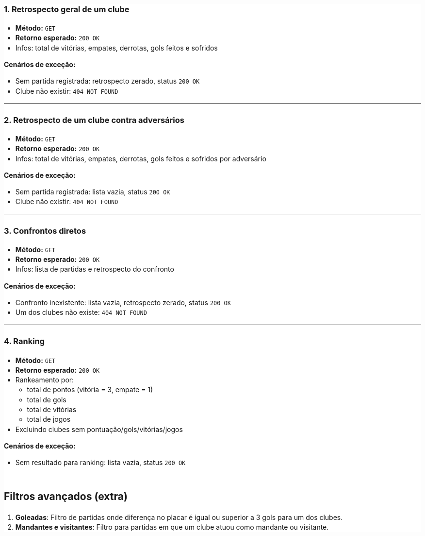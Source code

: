 ### 1. Retrospecto geral de um clube

- **Método:** `GET`
- **Retorno esperado:** `200 OK`
- Infos: total de vitórias, empates, derrotas, gols feitos e sofridos

**Cenários de exceção:**
  - Sem partida registrada: retrospecto zerado, status `200 OK`
  - Clube não existir: `404 NOT FOUND`

---

### 2. Retrospecto de um clube contra adversários

- **Método:** `GET`
- **Retorno esperado:** `200 OK`
- Infos: total de vitórias, empates, derrotas, gols feitos e sofridos por adversário

**Cenários de exceção:**
  - Sem partida registrada: lista vazia, status `200 OK`
  - Clube não existir: `404 NOT FOUND`

---

### 3. Confrontos diretos

- **Método:** `GET`
- **Retorno esperado:** `200 OK`
- Infos: lista de partidas e retrospecto do confronto

**Cenários de exceção:**
  - Confronto inexistente: lista vazia, retrospecto zerado, status `200 OK`
  - Um dos clubes não existe: `404 NOT FOUND`

---

### 4. Ranking

- **Método:** `GET`
- **Retorno esperado:** `200 OK`
- Rankeamento por:
    - total de pontos (vitória = 3, empate = 1)
    - total de gols
    - total de vitórias
    - total de jogos
- Excluindo clubes sem pontuação/gols/vitórias/jogos

**Cenários de exceção:**
  - Sem resultado para ranking: lista vazia, status `200 OK`

---

## Filtros avançados (extra)

1. **Goleadas**: Filtro de partidas onde diferença no placar é igual ou superior a 3 gols para um dos clubes.
2. **Mandantes e visitantes**: Filtro para partidas em que um clube atuou como mandante ou visitante.
